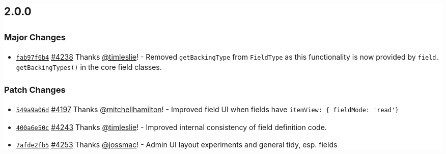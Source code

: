 ## 2.0.0

### Major Changes

- [`fab97f6b4`](https://github.com/keystonejs/keystone/commit/fab97f6b416d7040cdd159be379e226142fc189c) [#4238](https://github.com/keystonejs/keystone/pull/4238) Thanks [@timleslie](https://github.com/timleslie)! - Removed `getBackingType` from `FieldType` as this functionality is now provided by `field.getBackingTypes()` in the core field classes.

### Patch Changes

- [`549a9a06d`](https://github.com/keystonejs/keystone/commit/549a9a06d9dbeb514aad724ece603a3fa7fc8cb6) [#4197](https://github.com/keystonejs/keystone/pull/4197) Thanks [@mitchellhamilton](https://github.com/mitchellhamilton)! - Improved field UI when fields have `itemView: { fieldMode: 'read'}`

* [`400a6e50c`](https://github.com/keystonejs/keystone/commit/400a6e50cba643f4b142858bb1cac83a50ab020d) [#4243](https://github.com/keystonejs/keystone/pull/4243) Thanks [@timleslie](https://github.com/timleslie)! - Improved internal consistency of field definition code.

- [`7afde2fb5`](https://github.com/keystonejs/keystone/commit/7afde2fb516e1d3824d73a96308abb4a6b022400) [#4253](https://github.com/keystonejs/keystone/pull/4253) Thanks [@jossmac](https://github.com/jossmac)! - Admin UI layout experiments and general tidy, esp. fields

